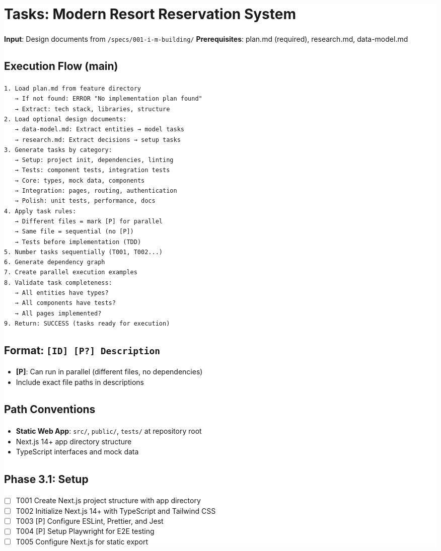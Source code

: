 # Tasks: Modern Resort Reservation System

**Input**: Design documents from `/specs/001-i-m-building/`
**Prerequisites**: plan.md (required), research.md, data-model.md

## Execution Flow (main)
```
1. Load plan.md from feature directory
   → If not found: ERROR "No implementation plan found"
   → Extract: tech stack, libraries, structure
2. Load optional design documents:
   → data-model.md: Extract entities → model tasks
   → research.md: Extract decisions → setup tasks
3. Generate tasks by category:
   → Setup: project init, dependencies, linting
   → Tests: component tests, integration tests
   → Core: types, mock data, components
   → Integration: pages, routing, authentication
   → Polish: unit tests, performance, docs
4. Apply task rules:
   → Different files = mark [P] for parallel
   → Same file = sequential (no [P])
   → Tests before implementation (TDD)
5. Number tasks sequentially (T001, T002...)
6. Generate dependency graph
7. Create parallel execution examples
8. Validate task completeness:
   → All entities have types?
   → All components have tests?
   → All pages implemented?
9. Return: SUCCESS (tasks ready for execution)
```

## Format: `[ID] [P?] Description`
- **[P]**: Can run in parallel (different files, no dependencies)
- Include exact file paths in descriptions

## Path Conventions
- **Static Web App**: `src/`, `public/`, `tests/` at repository root
- Next.js 14+ app directory structure
- TypeScript interfaces and mock data

## Phase 3.1: Setup
- [ ] T001 Create Next.js project structure with app directory
- [ ] T002 Initialize Next.js 14+ with TypeScript and Tailwind CSS
- [ ] T003 [P] Configure ESLint, Prettier, and Jest
- [ ] T004 [P] Setup Playwright for E2E testing
- [ ] T005 Configure Next.js for static export
